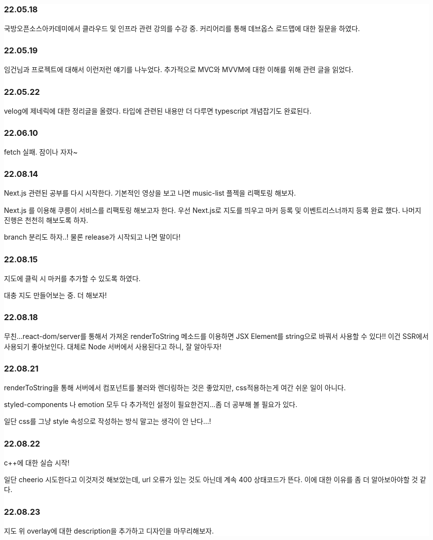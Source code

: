 ### 22.05.18

국방오픈소스아카데미에서 클라우드 및 인프라 관련 강의를 수강 중. 커리어리를 통해 데브옵스 로드맵에 대한 질문을 하였다.

### 22.05.19

임건님과 프로젝트에 대해서 이런저런 얘기를 나누었다. 추가적으로 MVC와 MVVM에 대한 이해를 위해 관련 글을 읽었다.

### 22.05.22

velog에 제네릭에 대한 정리글을 올렸다. 타입에 관련된 내용만 더 다루면 typescript 개념잡기도 완료된다.

### 22.06.10

fetch 실패. 잠이나 자자~

### 22.08.14

Next.js 관련된 공부를 다시 시작한다. 기본적인 영상을 보고 나면 music-list 플젝을 리팩토링 해보자.

Next.js 를 이용해 쿠릉이 서비스를 리팩토링 해보고자 한다. 우선 Next.js로 지도를 띄우고 마커 등록 및 이벤트리스너까지 등록 완료 했다.
나머지 진행은 천천히 해보도록 하자.

branch 분리도 하자..! 물론 release가 시작되고 나면 말이다!

### 22.08.15

지도에 클릭 시 마커를 추가할 수 있도록 하였다.

대충 지도 만들어보는 중. 더 해보자!

### 22.08.18

무친...react-dom/server를 통해서 가져온  renderToString 메소드를 이용하면 JSX Element를 string으로 바꿔서 사용할 수 있다!!
이건 SSR에서 사용되기 좋아보인다. 대체로 Node 서버에서 사용된다고 하니, 잘 알아두자!

### 22.08.21

renderToString을 통해 서버에서 컴포넌트를 불러와 렌더링하는 것은 좋았지만, css적용하는게 여간 쉬운 일이 아니다.

styled-components 나 emotion 모두 다 추가적인 설정이 필요한건지...좀 더 공부해 볼 필요가 있다.

일단 css를 그냥 style 속성으로 작성하는 방식 말고는 생각이 안 난다...!

### 22.08.22

c++에 대한 실습 시작!

일단 cheerio 시도한다고 이것저것 해보았는데,
url 오류가 있는 것도 아닌데 계속 400 상태코드가 뜬다.
이에 대한 이유를 좀 더 알아보아야할 것 같다.

### 22.08.23

지도 위 overlay에 대한 description을 추가하고 디자인을 마무리해보자.
